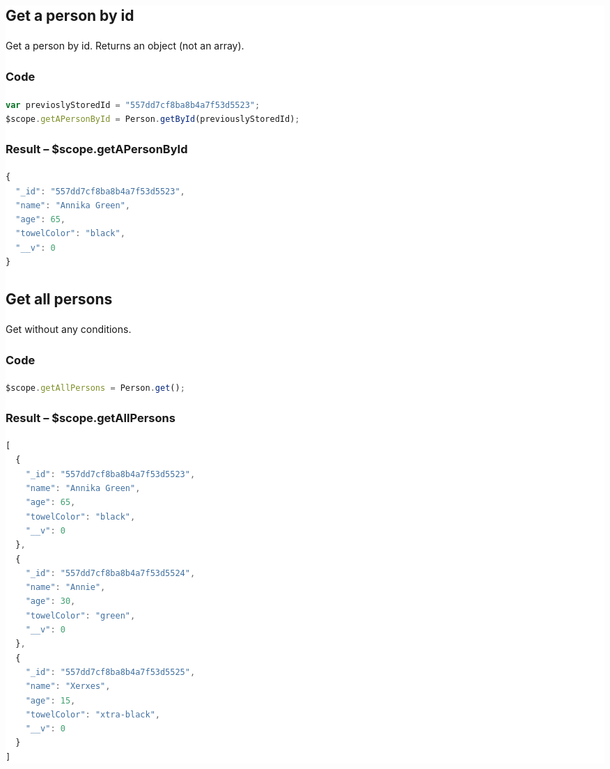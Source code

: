 ```javascript
```

## Get a person by id

Get a person by id. Returns an object (not an array).

### Code

```javascript
var previoslyStoredId = "557dd7cf8ba8b4a7f53d5523";
$scope.getAPersonById = Person.getById(previouslyStoredId);
```

### Result – $scope.getAPersonById

```javascript
{
  "_id": "557dd7cf8ba8b4a7f53d5523",
  "name": "Annika Green",
  "age": 65,
  "towelColor": "black",
  "__v": 0
}
```

## Get all persons

Get without any conditions.

### Code

```javascript
$scope.getAllPersons = Person.get();
```

### Result – $scope.getAllPersons

```javascript
[
  {
    "_id": "557dd7cf8ba8b4a7f53d5523",
    "name": "Annika Green",
    "age": 65,
    "towelColor": "black",
    "__v": 0
  },
  {
    "_id": "557dd7cf8ba8b4a7f53d5524",
    "name": "Annie",
    "age": 30,
    "towelColor": "green",
    "__v": 0
  },
  {
    "_id": "557dd7cf8ba8b4a7f53d5525",
    "name": "Xerxes",
    "age": 15,
    "towelColor": "xtra-black",
    "__v": 0
  }
]
```
